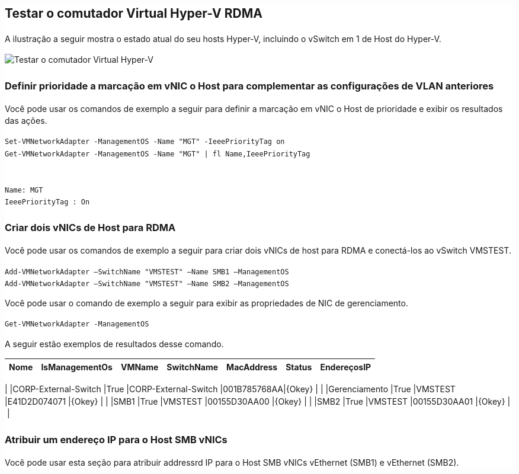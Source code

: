 ## <a name="test-hyper-v-virtual-switch-rdma"></a>Testar o comutador Virtual Hyper-V RDMA

A ilustração a seguir mostra o estado atual do seu hosts Hyper-V, incluindo o vSwitch em 1 de Host do Hyper-V.

![Testar o comutador Virtual Hyper-V](../../media/Converged-NIC/6-datacenter-test-vswitch-rdma.jpg)

### <a name="set-priority-tagging-on-the-host-vnic-to-complement-the-previous-vlan-settings"></a>Definir prioridade a marcação em vNIC o Host para complementar as configurações de VLAN anteriores

Você pode usar os comandos de exemplo a seguir para definir a marcação em vNIC o Host de prioridade e exibir os resultados das ações.
    
    Set-VMNetworkAdapter -ManagementOS -Name "MGT" -IeeePriorityTag on
    Get-VMNetworkAdapter -ManagementOS -Name "MGT" | fl Name,IeeePriorityTag
    

    Name: MGT
    IeeePriorityTag : On
    
### <a name="create-two-host-vnics-for-rdma"></a>Criar dois vNICs de Host para RDMA

Você pode usar os comandos de exemplo a seguir para criar dois vNICs de host para RDMA e conectá-los ao vSwitch VMSTEST.
    
    Add-VMNetworkAdapter –SwitchName "VMSTEST" –Name SMB1 –ManagementOS
    Add-VMNetworkAdapter –SwitchName "VMSTEST" –Name SMB2 –ManagementOS
    
Você pode usar o comando de exemplo a seguir para exibir as propriedades de NIC de gerenciamento.
    
    Get-VMNetworkAdapter -ManagementOS
    
A seguir estão exemplos de resultados desse comando.

|Nome |IsManagementOs |VMName |SwitchName |MacAddress |Status |EndereçosIP|
|----|--------------|------|----------|----------|------|-----------|
|
|CORP-External-Switch |True |CORP-External-Switch |001B785768AA|{Okey} |&nbsp;| 
|Gerenciamento |True |VMSTEST |E41D2D074071 |{Okey} |&nbsp;|
|SMB1 |True |VMSTEST |00155D30AA00 |{Okey} |&nbsp;|
|SMB2 |True |VMSTEST |00155D30AA01 |{Okey} |&nbsp;|

### <a name="assign-an-ip-address-to-the-smb-host-vnics"></a>Atribuir um endereço IP para o Host SMB vNICs

Você pode usar esta seção para atribuir addressrd IP para o Host SMB vNICs vEthernet \(SMB1\) e vEthernet \(SMB2\).
